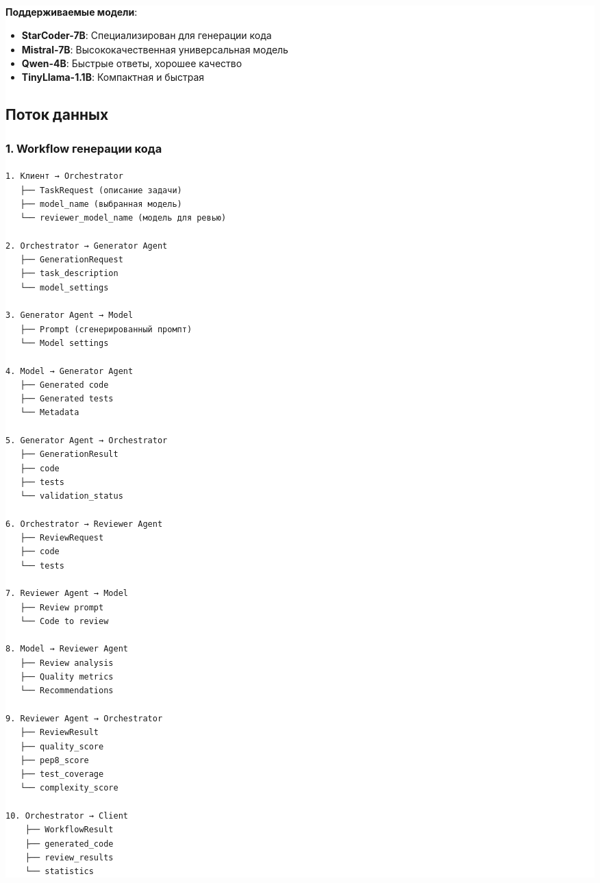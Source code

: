 **Поддерживаемые модели**:
- **StarCoder-7B**: Специализирован для генерации кода
- **Mistral-7B**: Высококачественная универсальная модель
- **Qwen-4B**: Быстрые ответы, хорошее качество
- **TinyLlama-1.1B**: Компактная и быстрая

## Поток данных

### 1. Workflow генерации кода

```
1. Клиент → Orchestrator
   ├── TaskRequest (описание задачи)
   ├── model_name (выбранная модель)
   └── reviewer_model_name (модель для ревью)

2. Orchestrator → Generator Agent
   ├── GenerationRequest
   ├── task_description
   └── model_settings

3. Generator Agent → Model
   ├── Prompt (сгенерированный промпт)
   └── Model settings

4. Model → Generator Agent
   ├── Generated code
   ├── Generated tests
   └── Metadata

5. Generator Agent → Orchestrator
   ├── GenerationResult
   ├── code
   ├── tests
   └── validation_status

6. Orchestrator → Reviewer Agent
   ├── ReviewRequest
   ├── code
   └── tests

7. Reviewer Agent → Model
   ├── Review prompt
   └── Code to review

8. Model → Reviewer Agent
   ├── Review analysis
   ├── Quality metrics
   └── Recommendations

9. Reviewer Agent → Orchestrator
   ├── ReviewResult
   ├── quality_score
   ├── pep8_score
   ├── test_coverage
   └── complexity_score

10. Orchestrator → Client
    ├── WorkflowResult
    ├── generated_code
    ├── review_results
    └── statistics
```
